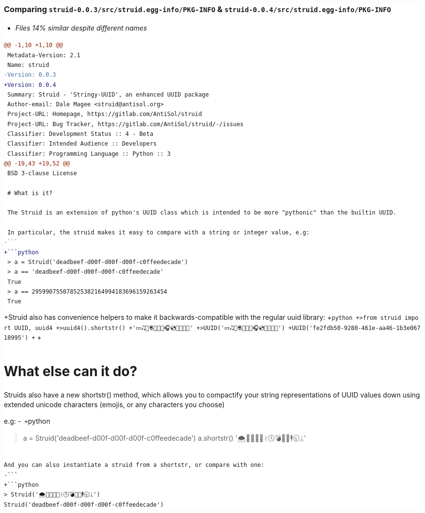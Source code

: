 ### Comparing `struid-0.0.3/src/struid.egg-info/PKG-INFO` & `struid-0.0.4/src/struid.egg-info/PKG-INFO`

 * *Files 14% similar despite different names*

```diff
@@ -1,10 +1,10 @@
 Metadata-Version: 2.1
 Name: struid
-Version: 0.0.3
+Version: 0.0.4
 Summary: Struid - 'Stringy-UUID', an enhanced UUID package
 Author-email: Dale Magee <struid@antisol.org>
 Project-URL: Homepage, https://gitlab.com/AntiSol/struid
 Project-URL: Bug Tracker, https://gitlab.com/AntiSol/struid/-/issues
 Classifier: Development Status :: 4 - Beta
 Classifier: Intended Audience :: Developers
 Classifier: Programming Language :: Python :: 3
@@ -19,43 +19,52 @@
 BSD 3-clause License
 
 # What is it?
 
 The Struid is an extension of python's UUID class which is intended to be more "pythonic" than the builtin UUID.
 
 In particular, the struid makes it easy to compare with a string or integer value, e.g:
-```
+```python
 > a = Struid('deadbeef-d00f-d00f-d00f-c0ffeedecade')
 > a == 'deadbeef-d00f-d00f-d00f-c0ffeedecade'
 True
 > a == 295990755078525382164994183696159263454
 True
 ```
 
+Struid also has convenience helpers to make it backwards-compatible with the regular uuid library:
+```python
+>from struid import UUID, uuid4
+>uuid4().shortstr()
+'💤🎝🐆🕏🍛🐃🐉🎧💿🎻🏐💊💡'
+>UUID('💤🎝🐆🕏🍛🐃🐉🎧💿🎻🏐💊💡')
+UUID('fe2fdb50-9280-461e-aa46-1b3e06718995')
+```
+
 # What else can it do?
 
 Struids also have a new shortstr() method, which allows you to compactify your string representations of UUID values down using extended unicode characters (emojis, or any characters you choose)
  
 e.g:
-```
+```python
 > a = Struid('deadbeef-d00f-d00f-d00f-c0ffeedecade')
 > a.shortstr()
 '🌨🚩💵👤🚡ᚮ🕓💣🐙😝🕴🕤ᛦ'
 ```
 
 And you can also instantiate a struid from a shortstr, or compare with one:
-```
+```python
 > Struid('🌨🚩💵👤🚡ᚮ🕓💣🐙😝🕴🕤ᛦ')
 Struid('deadbeef-d00f-d00f-d00f-c0ffeedecade')
 ```
 